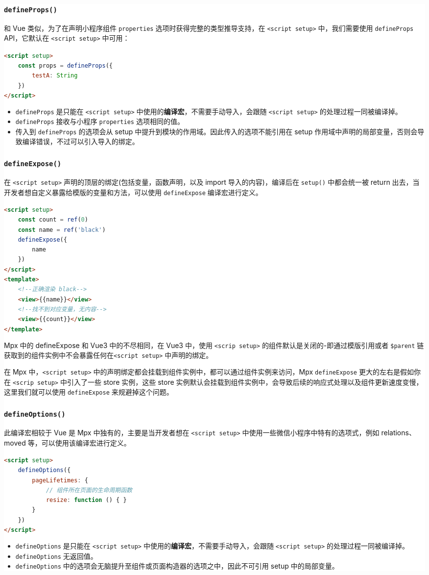 ### `defineProps()` 
和 Vue 类似，为了在声明小程序组件 `properties` 选项时获得完整的类型推导支持，在 `<script setup>` 中，我们需要使用 `defineProps` API，它默认在 `<script setup>` 中可用：
```html
<script setup>
    const props = defineProps({
        testA: String
    })
</script>
```
* `defineProps` 是只能在 `<script setup>` 中使用的**编译宏**，不需要手动导入，会跟随 `<script setup>` 的处理过程一同被编译掉。
* `defineProps` 接收与小程序 `properties` 选项相同的值。
* 传入到 `defineProps` 的选项会从 setup 中提升到模块的作用域。因此传入的选项不能引用在 setup 作用域中声明的局部变量，否则会导致编译错误，不过可以引入导入的绑定。

### `defineExpose()`
在 `<script setup>` 声明的顶层的绑定(包括变量，函数声明，以及 import 导入的内容)，编译后在 `setup()` 中都会统一被 return 出去，当开发者想自定义暴露给模版的变量和方法，可以使用 `defineExpose` 编译宏进行定义。

```html
<script setup>
    const count = ref(0)
    const name = ref('black')
    defineExpose({
        name
    })
</script>
<template>
    <!--正确渲染 black-->
    <view>{{name}}</view>
    <!--找不到对应变量，无内容-->
    <view>{{count}}</view>
</template>
```

Mpx 中的 defineExpose 和 Vue3 中的不尽相同，在 Vue3 中，使用 `<scrip setup>` 的组件默认是关闭的-即通过模版引用或者 `$parent` 链获取到的组件实例中不会暴露任何在`<script setup>` 中声明的绑定。

在 Mpx 中，`<script setup>` 中的声明绑定都会挂载到组件实例中，都可以通过组件实例来访问，Mpx `defineExpose` 更大的左右是假如你在 `<scrip setup>` 中引入了一些 store 实例，这些 store 实例默认会挂载到组件实例中，会导致后续的响应式处理以及组件更新速度变慢，这里我们就可以使用
`defineExpose` 来规避掉这个问题。

### `defineOptions()`
此编译宏相较于 Vue 是 Mpx 中独有的，主要是当开发者想在 `<script setup>` 中使用一些微信小程序中特有的选项式，例如 relations、moved 等，可以使用该编译宏进行定义。
```html
<script setup>
    defineOptions({
        pageLifetimes: {
            // 组件所在页面的生命周期函数
            resize: function () { }
        }
    })
</script>
```
* `defineOptions` 是只能在 `<script setup>` 中使用的**编译宏**，不需要手动导入，会跟随 `<script setup>` 的处理过程一同被编译掉。
* `defineOptions` 无返回值。
* `defineOptions` 中的选项会无脑提升至组件或页面构造器的选项之中，因此不可引用 setup 中的局部变量。
